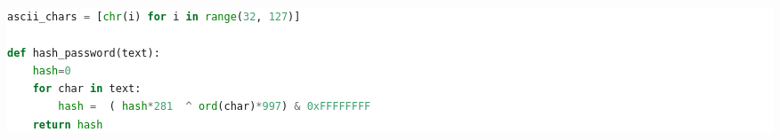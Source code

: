 
```python
ascii_chars = [chr(i) for i in range(32, 127)]

def hash_password(text):
    hash=0
    for char in text:
        hash =  ( hash*281  ^ ord(char)*997) & 0xFFFFFFFF
    return hash
```
